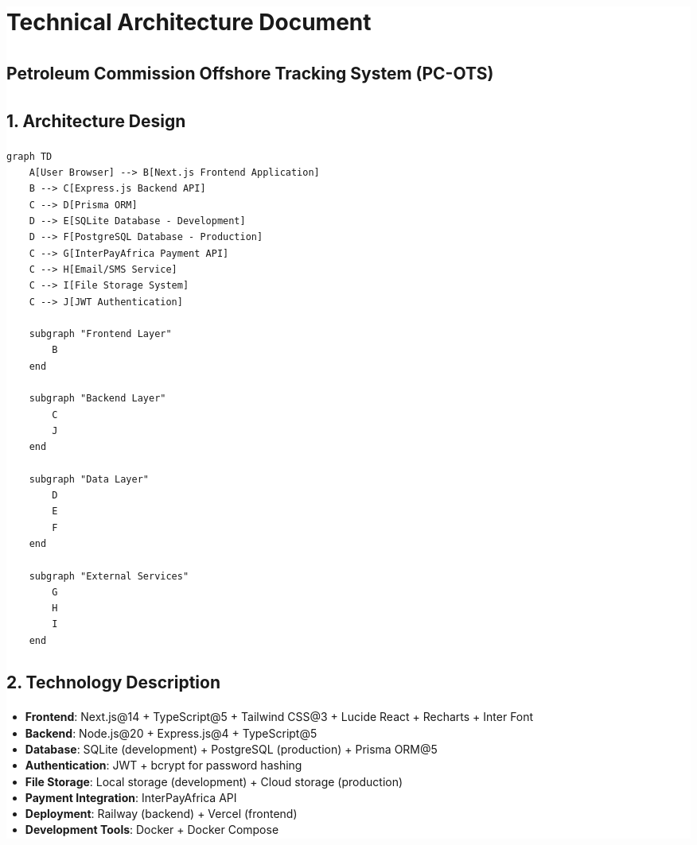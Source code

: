 # Technical Architecture Document
## Petroleum Commission Offshore Tracking System (PC-OTS)

## 1. Architecture Design

```mermaid
graph TD
    A[User Browser] --> B[Next.js Frontend Application]
    B --> C[Express.js Backend API]
    C --> D[Prisma ORM]
    D --> E[SQLite Database - Development]
    D --> F[PostgreSQL Database - Production]
    C --> G[InterPayAfrica Payment API]
    C --> H[Email/SMS Service]
    C --> I[File Storage System]
    C --> J[JWT Authentication]
    
    subgraph "Frontend Layer"
        B
    end
    
    subgraph "Backend Layer"
        C
        J
    end
    
    subgraph "Data Layer"
        D
        E
        F
    end
    
    subgraph "External Services"
        G
        H
        I
    end
```

## 2. Technology Description

- **Frontend**: Next.js@14 + TypeScript@5 + Tailwind CSS@3 + Lucide React + Recharts + Inter Font
- **Backend**: Node.js@20 + Express.js@4 + TypeScript@5
- **Database**: SQLite (development) + PostgreSQL (production) + Prisma ORM@5
- **Authentication**: JWT + bcrypt for password hashing
- **File Storage**: Local storage (development) + Cloud storage (production)
- **Payment Integration**: InterPayAfrica API
- **Deployment**: Railway (backend) + Vercel (frontend)
- **Development Tools**: Docker + Docker Compose
